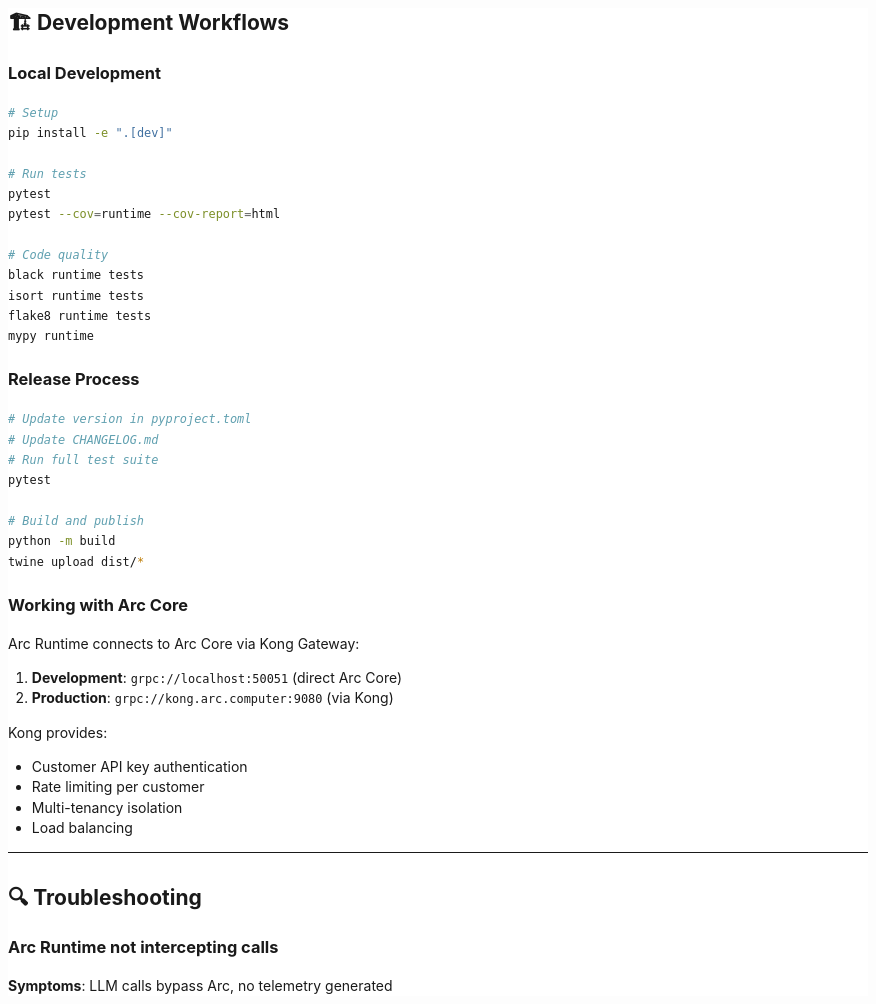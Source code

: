 
## 🏗️ Development Workflows

### Local Development

```bash
# Setup
pip install -e ".[dev]"

# Run tests
pytest
pytest --cov=runtime --cov-report=html

# Code quality
black runtime tests
isort runtime tests
flake8 runtime tests
mypy runtime
```

### Release Process

```bash
# Update version in pyproject.toml
# Update CHANGELOG.md
# Run full test suite
pytest

# Build and publish
python -m build
twine upload dist/*
```

### Working with Arc Core

Arc Runtime connects to Arc Core via Kong Gateway:

1. **Development**: `grpc://localhost:50051` (direct Arc Core)
2. **Production**: `grpc://kong.arc.computer:9080` (via Kong)

Kong provides:
- Customer API key authentication
- Rate limiting per customer
- Multi-tenancy isolation
- Load balancing

---

## 🔍 Troubleshooting

### Arc Runtime not intercepting calls

**Symptoms**: LLM calls bypass Arc, no telemetry generated
